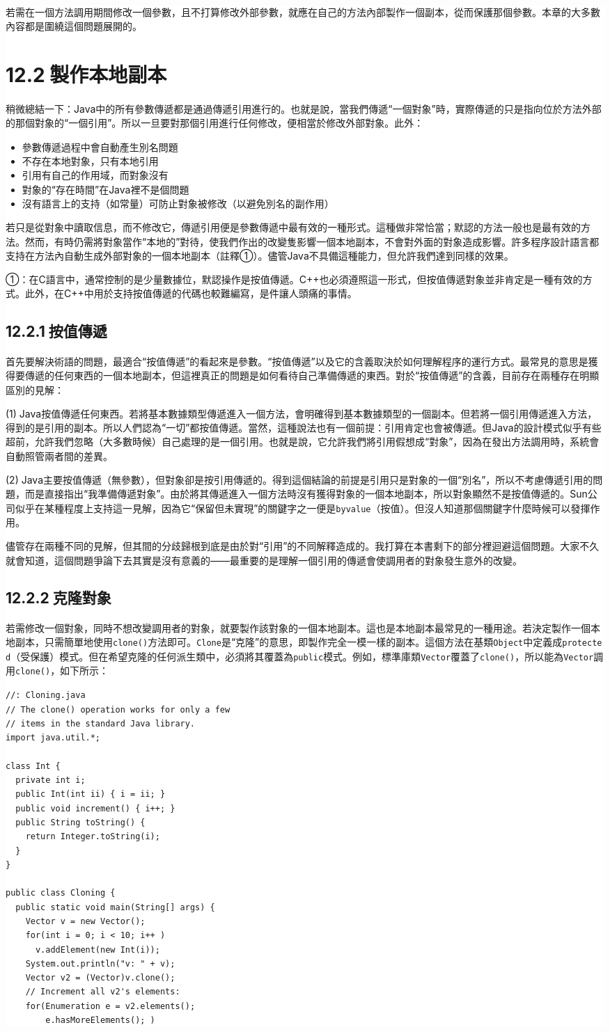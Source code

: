 若需在一個方法調用期間修改一個參數，且不打算修改外部參數，就應在自己的方法內部製作一個副本，從而保護那個參數。本章的大多數內容都是圍繞這個問題展開的。


# 12.2 製作本地副本


稍微總結一下：Java中的所有參數傳遞都是通過傳遞引用進行的。也就是說，當我們傳遞“一個對象”時，實際傳遞的只是指向位於方法外部的那個對象的“一個引用”。所以一旦要對那個引用進行任何修改，便相當於修改外部對象。此外：

+ 參數傳遞過程中會自動產生別名問題
+ 不存在本地對象，只有本地引用
+ 引用有自己的作用域，而對象沒有
+ 對象的“存在時間”在Java裡不是個問題
+ 沒有語言上的支持（如常量）可防止對象被修改（以避免別名的副作用）

若只是從對象中讀取信息，而不修改它，傳遞引用便是參數傳遞中最有效的一種形式。這種做非常恰當；默認的方法一般也是最有效的方法。然而，有時仍需將對象當作“本地的”對待，使我們作出的改變隻影響一個本地副本，不會對外面的對象造成影響。許多程序設計語言都支持在方法內自動生成外部對象的一個本地副本（註釋①）。儘管Java不具備這種能力，但允許我們達到同樣的效果。

①：在C語言中，通常控制的是少量數據位，默認操作是按值傳遞。C++也必須遵照這一形式，但按值傳遞對象並非肯定是一種有效的方式。此外，在C++中用於支持按值傳遞的代碼也較難編寫，是件讓人頭痛的事情。

## 12.2.1 按值傳遞

首先要解決術語的問題，最適合“按值傳遞”的看起來是參數。“按值傳遞”以及它的含義取決於如何理解程序的運行方式。最常見的意思是獲得要傳遞的任何東西的一個本地副本，但這裡真正的問題是如何看待自己準備傳遞的東西。對於“按值傳遞”的含義，目前存在兩種存在明顯區別的見解：

(1) Java按值傳遞任何東西。若將基本數據類型傳遞進入一個方法，會明確得到基本數據類型的一個副本。但若將一個引用傳遞進入方法，得到的是引用的副本。所以人們認為“一切”都按值傳遞。當然，這種說法也有一個前提：引用肯定也會被傳遞。但Java的設計模式似乎有些超前，允許我們忽略（大多數時候）自己處理的是一個引用。也就是說，它允許我們將引用假想成“對象”，因為在發出方法調用時，系統會自動照管兩者間的差異。

(2) Java主要按值傳遞（無參數），但對象卻是按引用傳遞的。得到這個結論的前提是引用只是對象的一個“別名”，所以不考慮傳遞引用的問題，而是直接指出“我準備傳遞對象”。由於將其傳遞進入一個方法時沒有獲得對象的一個本地副本，所以對象顯然不是按值傳遞的。Sun公司似乎在某種程度上支持這一見解，因為它“保留但未實現”的關鍵字之一便是`byvalue`（按值）。但沒人知道那個關鍵字什麼時候可以發揮作用。

儘管存在兩種不同的見解，但其間的分歧歸根到底是由於對“引用”的不同解釋造成的。我打算在本書剩下的部分裡迴避這個問題。大家不久就會知道，這個問題爭論下去其實是沒有意義的——最重要的是理解一個引用的傳遞會使調用者的對象發生意外的改變。

## 12.2.2 克隆對象

若需修改一個對象，同時不想改變調用者的對象，就要製作該對象的一個本地副本。這也是本地副本最常見的一種用途。若決定製作一個本地副本，只需簡單地使用`clone()`方法即可。`Clone`是“克隆”的意思，即製作完全一模一樣的副本。這個方法在基類`Object`中定義成`protected`（受保護）模式。但在希望克隆的任何派生類中，必須將其覆蓋為`public`模式。例如，標準庫類`Vector`覆蓋了`clone()`，所以能為`Vector`調用`clone()`，如下所示：

```
//: Cloning.java
// The clone() operation works for only a few
// items in the standard Java library.
import java.util.*;

class Int {
  private int i;
  public Int(int ii) { i = ii; }
  public void increment() { i++; }
  public String toString() {
    return Integer.toString(i);
  }
}

public class Cloning {
  public static void main(String[] args) {
    Vector v = new Vector();
    for(int i = 0; i < 10; i++ )
      v.addElement(new Int(i));
    System.out.println("v: " + v);
    Vector v2 = (Vector)v.clone();
    // Increment all v2's elements:
    for(Enumeration e = v2.elements();
        e.hasMoreElements(); )
```